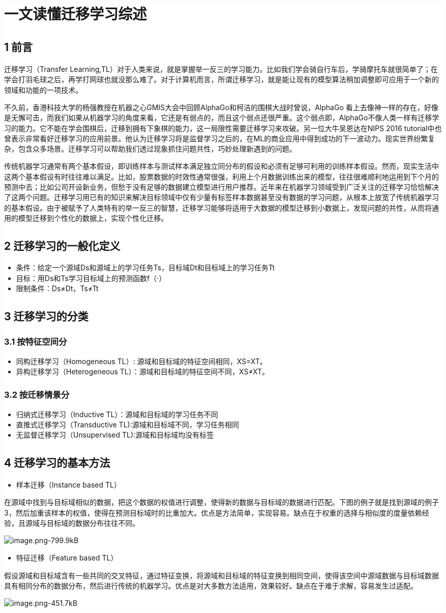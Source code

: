 ﻿# 一文读懂迁移学习综述


## 1 前言



迁移学习（Transfer Learning,TL）对于人类来说，就是掌握举一反三的学习能力。比如我们学会骑自行车后，学骑摩托车就很简单了；在学会打羽毛球之后，再学打网球也就没那么难了。对于计算机而言，所谓迁移学习，就是能让现有的模型算法稍加调整即可应用于一个新的领域和功能的一项技术。

不久前，香港科技大学的杨强教授在机器之心GMIS大会中回顾AlphaGo和柯洁的围棋大战时曾说，AlphaGo 看上去像神一样的存在，好像是无懈可击，而我们如果从机器学习的角度来看，它还是有弱点的，而且这个弱点还很严重。这个弱点即，AlphaGo不像人类一样有迁移学习的能力。它不能在学会围棋后，迁移到拥有下象棋的能力，这一局限性需要迁移学习来攻破。另一位大牛吴恩达在NIPS 2016 tutorial中也曾表示非常看好迁移学习的应用前景。他认为迁移学习将是监督学习之后的，在ML的商业应用中得到成功的下一波动力。现实世界纷繁复杂，包含众多场景。迁移学习可以帮助我们透过现象抓住问题共性，巧妙处理新遇到的问题。

传统机器学习通常有两个基本假设，即训练样本与测试样本满足独立同分布的假设和必须有足够可利用的训练样本假设。然而，现实生活中这两个基本假设有时往往难以满足。比如，股票数据的时效性通常很强，利用上个月数据训练出来的模型，往往很难顺利地运用到下个月的预测中去；比如公司开设新业务，但愁于没有足够的数据建立模型进行用户推荐。近年来在机器学习领域受到广泛关注的迁移学习恰恰解决了这两个问题。迁移学习用已有的知识来解决目标领域中仅有少量有标签样本数据甚至没有数据的学习问题，从根本上放宽了传统机器学习的基本假设。由于被赋予了人类特有的举一反三的智慧，迁移学习能够将适用于大数据的模型迁移到小数据上，发现问题的共性，从而将通用的模型迁移到个性化的数据上，实现个性化迁移。

## 2 迁移学习的一般化定义

 - 条件：给定一个源域Ds和源域上的学习任务Ts，目标域Dt和目标域上的学习任务Tt
 - 目标：用Ds和Ts学习目标域上的预测函数f（·）
 - 限制条件：Ds≠Dt，Ts≠Tt


## 3 迁移学习的分类
### 3.1 按特征空间分

 - 同构迁移学习（Homogeneous TL）: 源域和目标域的特征空间相同，XS=XT。
 - 异构迁移学习（Heterogeneous TL）：源域和目标域的特征空间不同，XS≠XT。
 
### 3.2 按迁移情景分

 - 归纳式迁移学习（Inductive TL）：源域和目标域的学习任务不同
 - 直推式迁移学习（Transductive TL):源域和目标域不同，学习任务相同
 - 无监督迁移学习（Unsupervised TL):源域和目标域均没有标签 
 
## 4 迁移学习的基本方法 

 * 样本迁移（Instance based TL）

在源域中找到与目标域相似的数据，把这个数据的权值进行调整，使得新的数据与目标域的数据进行匹配。下图的例子就是找到源域的例子3，然后加重该样本的权值，使得在预测目标域时的比重加大。优点是方法简单，实现容易。缺点在于权重的选择与相似度的度量依赖经验，且源域与目标域的数据分布往往不同。

 ![image.png-799.9kB][1]
 
 * 特征迁移（Feature based TL）

假设源域和目标域含有一些共同的交叉特征，通过特征变换，将源域和目标域的特征变换到相同空间，使得该空间中源域数据与目标域数据具有相同分布的数据分布，然后进行传统的机器学习。优点是对大多数方法适用，效果较好。缺点在于难于求解，容易发生过适配。 

 ![image.png-451.7kB][2]
 

 [1]: http://static.zybuluo.com/Jessy923/n8ckop8z96gnbbgy7rcn6uwl/image.png
 [2]: http://static.zybuluo.com/Jessy923/fhhg02hfo58qf0ax280rckk4/image.png
 [3]: http://static.zybuluo.com/Jessy923/0z2xlzu45lgr7ndf61jm3cci/image.png
 [4]: http://static.zybuluo.com/Jessy923/sbrj545v0a7pmautdy9xrq0n/image.png
 [5]: http://static.zybuluo.com/Jessy923/093826s5is0x1ljiis5fnn5j/image.png
 [6]: http://static.zybuluo.com/Jessy923/loozkoo02hdmaa6oucen9cfq/image.png
 [7]: http://static.zybuluo.com/Jessy923/5d2xgzh2ppjkklxkmcpukawp/image.png
 [8]: http://static.zybuluo.com/Jessy923/29i12dox4fka9tmhd8kinauh/image.png
 [9]: http://static.zybuluo.com/Jessy923/np8w0cz28tv6gajv5p4kae80/image.png